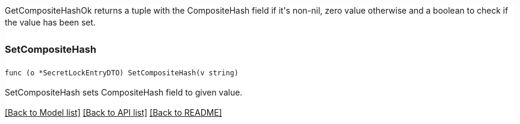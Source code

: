 GetCompositeHashOk returns a tuple with the CompositeHash field if it's non-nil, zero value otherwise
and a boolean to check if the value has been set.

### SetCompositeHash

`func (o *SecretLockEntryDTO) SetCompositeHash(v string)`

SetCompositeHash sets CompositeHash field to given value.



[[Back to Model list]](../README.md#documentation-for-models) [[Back to API list]](../README.md#documentation-for-api-endpoints) [[Back to README]](../README.md)


